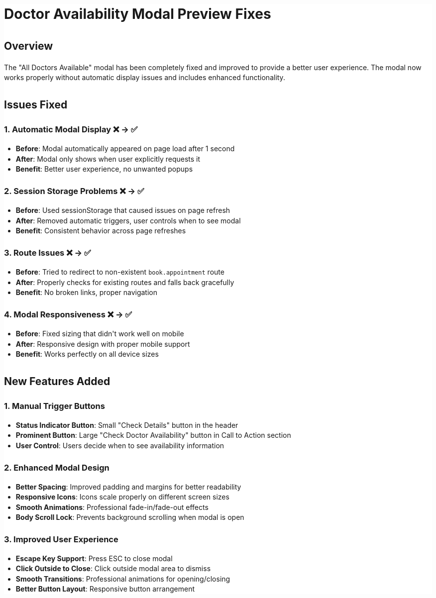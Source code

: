 # Doctor Availability Modal Preview Fixes

## Overview

The "All Doctors Available" modal has been completely fixed and improved to provide a better user experience. The modal now works properly without automatic display issues and includes enhanced functionality.

## Issues Fixed

### 1. **Automatic Modal Display** ❌ → ✅
- **Before**: Modal automatically appeared on page load after 1 second
- **After**: Modal only shows when user explicitly requests it
- **Benefit**: Better user experience, no unwanted popups

### 2. **Session Storage Problems** ❌ → ✅
- **Before**: Used sessionStorage that caused issues on page refresh
- **After**: Removed automatic triggers, user controls when to see modal
- **Benefit**: Consistent behavior across page refreshes

### 3. **Route Issues** ❌ → ✅
- **Before**: Tried to redirect to non-existent `book.appointment` route
- **After**: Properly checks for existing routes and falls back gracefully
- **Benefit**: No broken links, proper navigation

### 4. **Modal Responsiveness** ❌ → ✅
- **Before**: Fixed sizing that didn't work well on mobile
- **After**: Responsive design with proper mobile support
- **Benefit**: Works perfectly on all device sizes

## New Features Added

### 1. **Manual Trigger Buttons**
- **Status Indicator Button**: Small "Check Details" button in the header
- **Prominent Button**: Large "Check Doctor Availability" button in Call to Action section
- **User Control**: Users decide when to see availability information

### 2. **Enhanced Modal Design**
- **Better Spacing**: Improved padding and margins for better readability
- **Responsive Icons**: Icons scale properly on different screen sizes
- **Smooth Animations**: Professional fade-in/fade-out effects
- **Body Scroll Lock**: Prevents background scrolling when modal is open

### 3. **Improved User Experience**
- **Escape Key Support**: Press ESC to close modal
- **Click Outside to Close**: Click outside modal area to dismiss
- **Smooth Transitions**: Professional animations for opening/closing
- **Better Button Layout**: Responsive button arrangement
